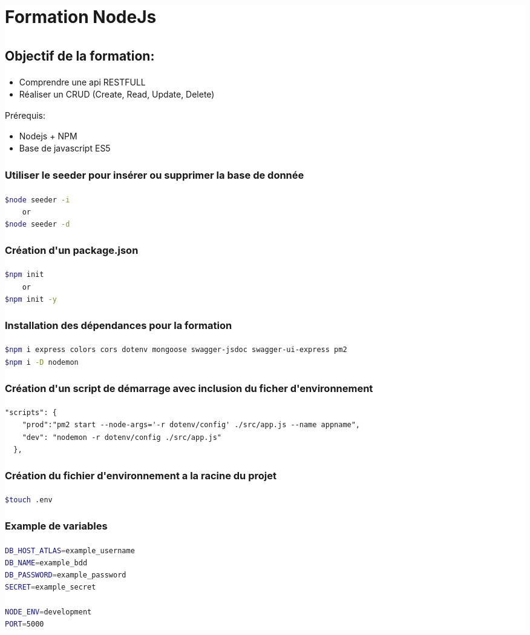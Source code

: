 # Formation NodeJs

## Objectif de la formation:

- Comprendre une api RESTFULL
- Réaliser un CRUD (Create, Read, Update, Delete)

Prérequis:

- Nodejs + NPM
- Base de javascript ES5

### Utiliser le seeder pour insérer ou supprimer la base de donnée

```bash
$node seeder -i
    or
$node seeder -d
```

### Création d'un package.json

```bash
$npm init
    or
$npm init -y
```

### Installation des dépendances pour la formation

```bash
$npm i express colors cors dotenv mongoose swagger-jsdoc swagger-ui-express pm2
$npm i -D nodemon
```

### Création d'un script de démarrage avec inclusion du ficher d'environnement

```
"scripts": {
    "prod":"pm2 start --node-args='-r dotenv/config' ./src/app.js --name appname",
    "dev": "nodemon -r dotenv/config ./src/app.js"
  },
```

### Création du fichier d'environnement a la racine du projet

```bash
$touch .env
```

### Example de variables
```bash
DB_HOST_ATLAS=example_username
DB_NAME=example_bdd
DB_PASSWORD=example_password
SECRET=example_secret

NODE_ENV=development
PORT=5000
```
